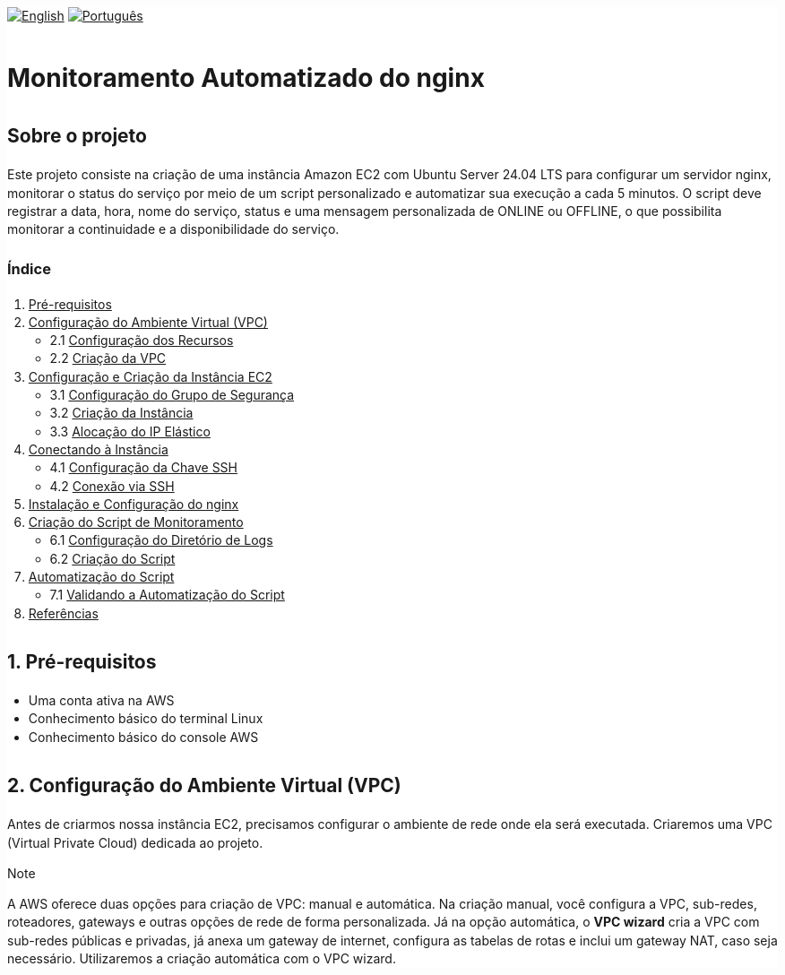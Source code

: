 [![English](https://img.shields.io/badge/English-blue.svg)](README.en.md)
[![Português](https://img.shields.io/badge/Português-green.svg)](README.md)

# Monitoramento Automatizado do nginx 

## Sobre o projeto

Este projeto consiste na criação de uma instância Amazon EC2 com Ubuntu Server 24.04 LTS para configurar um servidor nginx, monitorar o status do serviço por meio de um script personalizado e automatizar sua execução a cada 5 minutos. O script deve registrar a data, hora, nome do serviço, status e uma mensagem personalizada de ONLINE ou OFFLINE, o que possibilita monitorar a continuidade e a disponibilidade do serviço.

### Índice

1. [Pré-requisitos](#1-pré-requisitos)
2. [Configuração do Ambiente Virtual (VPC)](#2-configuração-do-ambiente-virtual-vpc)
    - 2.1 [Configuração dos Recursos](#21-configuração-dos-recursos)
    - 2.2 [Criação da VPC](#22-criação-da-vpc)
3. [Configuração e Criação da Instância EC2](#3-configuração-e-criação-da-instância-ec2)
    - 3.1 [Configuração do Grupo de Segurança](#31-configuração-do-grupo-de-segurança)
    - 3.2 [Criação da Instância](#32-criação-da-instância)
    - 3.3 [Alocação do IP Elástico](#33-alocação-do-ip-elástico)
4. [Conectando à Instância](#4-conectando-à-instância)
    - 4.1 [Configuração da Chave SSH ](#41-configuração-da-chave-ssh)
    - 4.2 [Conexão via SSH](#42-conexão-via-ssh)
5. [Instalação e Configuração do nginx](#5-instalação-e-configuração-do-nginx)
6. [Criação do Script de Monitoramento](#6-criação-do-script-de-monitoramento-do-status-do-nginx)
   - 6.1 [Configuração do Diretório de Logs](#61-configuração-do-diretório-de-logs)
   - 6.2 [Criação do Script](#62-criação-do-script)
7. [Automatização do Script](#7-automatização-do-script)
   - 7.1 [Validando a Automatização do Script](#71-validando-a-automatização-do-script)
8. [Referências](#8-referências)

## 1. Pré-requisitos

- Uma conta ativa na AWS
- Conhecimento básico do terminal Linux
- Conhecimento básico do console AWS

## 2. Configuração do Ambiente Virtual (VPC)

Antes de criarmos nossa instância EC2, precisamos configurar o ambiente de rede onde ela será executada. Criaremos uma VPC (Virtual Private Cloud) dedicada ao projeto.

> [!NOTE]
> A AWS oferece duas opções para criação de VPC: manual e automática. Na criação manual,  você configura a VPC, sub-redes, roteadores, gateways e outras opções de rede de forma  personalizada. Já na opção automática, o **VPC wizard** cria a VPC com sub-redes públicas e  privadas, já anexa um gateway de internet, configura as tabelas de rotas e inclui um gateway NAT, caso seja necessário. Utilizaremos a criação automática com o VPC wizard. 
